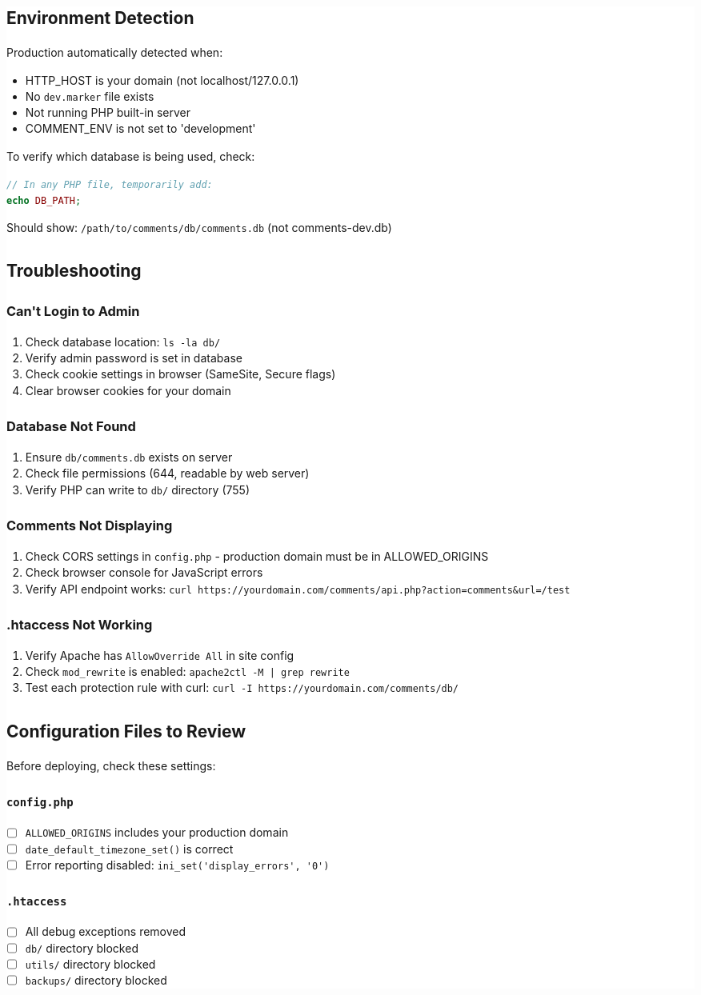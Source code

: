 ## Environment Detection

Production automatically detected when:
- HTTP_HOST is your domain (not localhost/127.0.0.1)
- No `dev.marker` file exists
- Not running PHP built-in server
- COMMENT_ENV is not set to 'development'

To verify which database is being used, check:
```php
// In any PHP file, temporarily add:
echo DB_PATH;
```

Should show: `/path/to/comments/db/comments.db` (not comments-dev.db)

## Troubleshooting

### Can't Login to Admin
1. Check database location: `ls -la db/`
2. Verify admin password is set in database
3. Check cookie settings in browser (SameSite, Secure flags)
4. Clear browser cookies for your domain

### Database Not Found
1. Ensure `db/comments.db` exists on server
2. Check file permissions (644, readable by web server)
3. Verify PHP can write to `db/` directory (755)

### Comments Not Displaying
1. Check CORS settings in `config.php` - production domain must be in ALLOWED_ORIGINS
2. Check browser console for JavaScript errors
3. Verify API endpoint works: `curl https://yourdomain.com/comments/api.php?action=comments&url=/test`

### .htaccess Not Working
1. Verify Apache has `AllowOverride All` in site config
2. Check `mod_rewrite` is enabled: `apache2ctl -M | grep rewrite`
3. Test each protection rule with curl: `curl -I https://yourdomain.com/comments/db/`

## Configuration Files to Review

Before deploying, check these settings:

### `config.php`
- [ ] `ALLOWED_ORIGINS` includes your production domain
- [ ] `date_default_timezone_set()` is correct
- [ ] Error reporting disabled: `ini_set('display_errors', '0')`

### `.htaccess`
- [ ] All debug exceptions removed
- [ ] `db/` directory blocked
- [ ] `utils/` directory blocked
- [ ] `backups/` directory blocked
